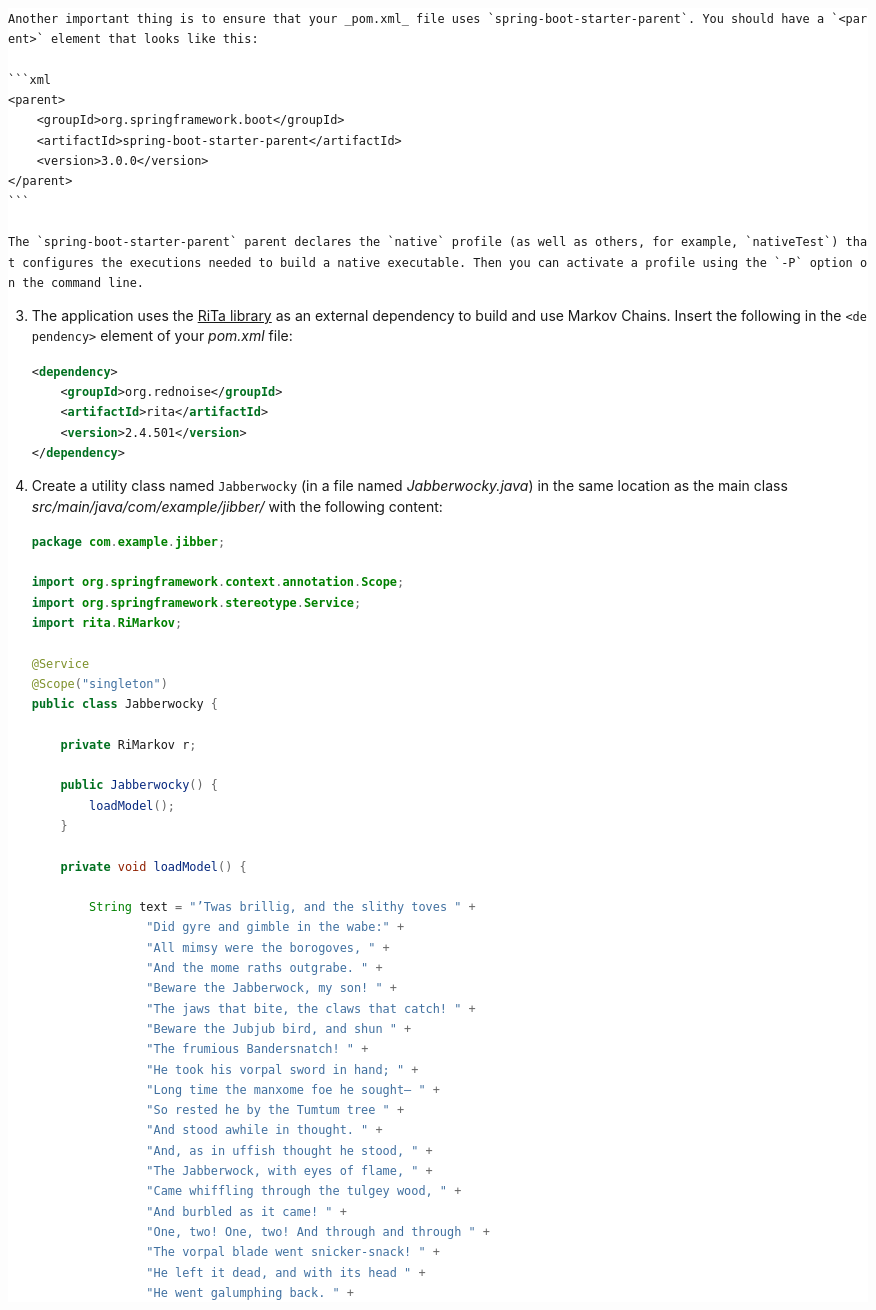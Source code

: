     Another important thing is to ensure that your _pom.xml_ file uses `spring-boot-starter-parent`. You should have a `<parent>` element that looks like this:

    ```xml
    <parent>
        <groupId>org.springframework.boot</groupId>
        <artifactId>spring-boot-starter-parent</artifactId>
        <version>3.0.0</version>
    </parent>
    ```
    
    The `spring-boot-starter-parent` parent declares the `native` profile (as well as others, for example, `nativeTest`) that configures the executions needed to build a native executable. Then you can activate a profile using the `-P` option on the command line.

3. The application uses the [RiTa library](https://rednoise.org/rita/) as an external dependency to build and use Markov Chains. Insert the following in the `<dependency>` element of your _pom.xml_ file:

    ```xml
    <dependency>
        <groupId>org.rednoise</groupId>
        <artifactId>rita</artifactId>
        <version>2.4.501</version>
    </dependency>
    ```

4. Create a utility class named `Jabberwocky` (in a file named _Jabberwocky.java_) in the same location as the main class _src/main/java/com/example/jibber/_ with the following content:

    ```java
    package com.example.jibber;

    import org.springframework.context.annotation.Scope;
    import org.springframework.stereotype.Service;
    import rita.RiMarkov;

    @Service
    @Scope("singleton")
    public class Jabberwocky {

        private RiMarkov r;

        public Jabberwocky() {
            loadModel();
        }

        private void loadModel() {

            String text = "’Twas brillig, and the slithy toves " +
                    "Did gyre and gimble in the wabe:" +
                    "All mimsy were the borogoves, " +
                    "And the mome raths outgrabe. " +
                    "Beware the Jabberwock, my son! " +
                    "The jaws that bite, the claws that catch! " +
                    "Beware the Jubjub bird, and shun " +
                    "The frumious Bandersnatch! " +
                    "He took his vorpal sword in hand; " +
                    "Long time the manxome foe he sought— " +
                    "So rested he by the Tumtum tree " +
                    "And stood awhile in thought. " +
                    "And, as in uffish thought he stood, " +
                    "The Jabberwock, with eyes of flame, " +
                    "Came whiffling through the tulgey wood, " +
                    "And burbled as it came! " +
                    "One, two! One, two! And through and through " +
                    "The vorpal blade went snicker-snack! " +
                    "He left it dead, and with its head " +
                    "He went galumphing back. " +